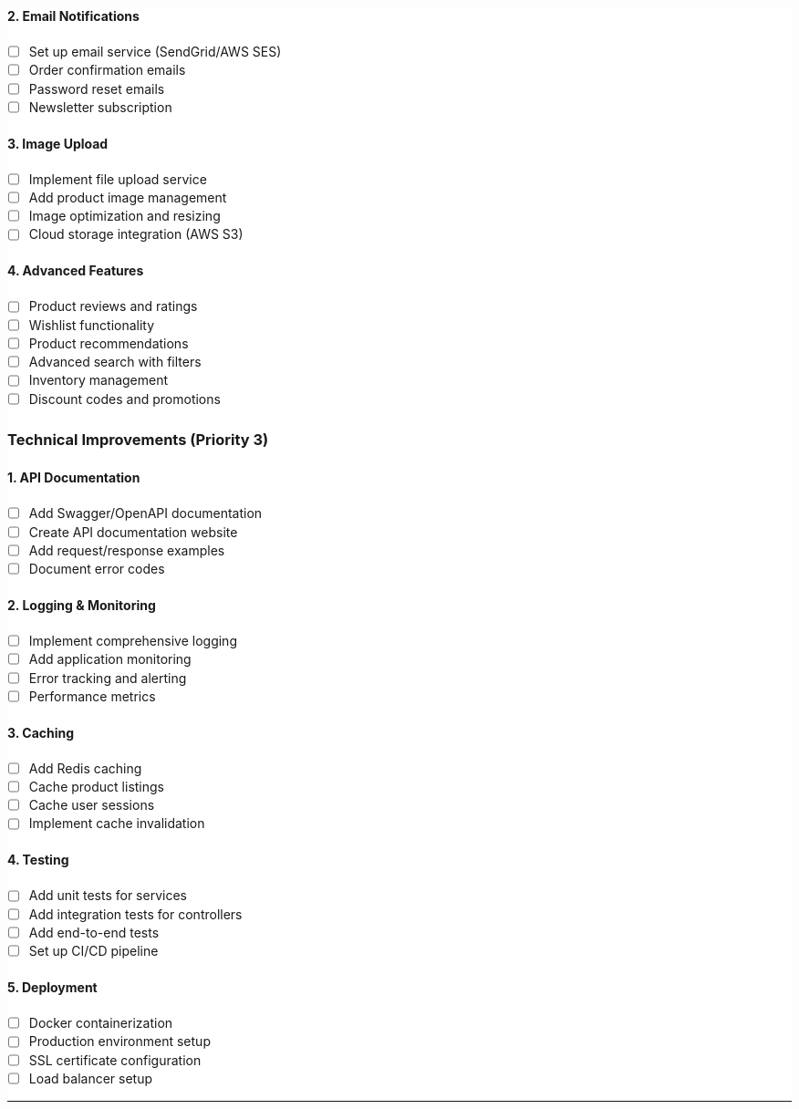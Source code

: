 #### **2. Email Notifications**
- [ ] Set up email service (SendGrid/AWS SES)
- [ ] Order confirmation emails
- [ ] Password reset emails
- [ ] Newsletter subscription

#### **3. Image Upload**
- [ ] Implement file upload service
- [ ] Add product image management
- [ ] Image optimization and resizing
- [ ] Cloud storage integration (AWS S3)

#### **4. Advanced Features**
- [ ] Product reviews and ratings
- [ ] Wishlist functionality
- [ ] Product recommendations
- [ ] Advanced search with filters
- [ ] Inventory management
- [ ] Discount codes and promotions

### **Technical Improvements (Priority 3)**

#### **1. API Documentation**
- [ ] Add Swagger/OpenAPI documentation
- [ ] Create API documentation website
- [ ] Add request/response examples
- [ ] Document error codes

#### **2. Logging & Monitoring**
- [ ] Implement comprehensive logging
- [ ] Add application monitoring
- [ ] Error tracking and alerting
- [ ] Performance metrics

#### **3. Caching**
- [ ] Add Redis caching
- [ ] Cache product listings
- [ ] Cache user sessions
- [ ] Implement cache invalidation

#### **4. Testing**
- [ ] Add unit tests for services
- [ ] Add integration tests for controllers
- [ ] Add end-to-end tests
- [ ] Set up CI/CD pipeline

#### **5. Deployment**
- [ ] Docker containerization
- [ ] Production environment setup
- [ ] SSL certificate configuration
- [ ] Load balancer setup

---